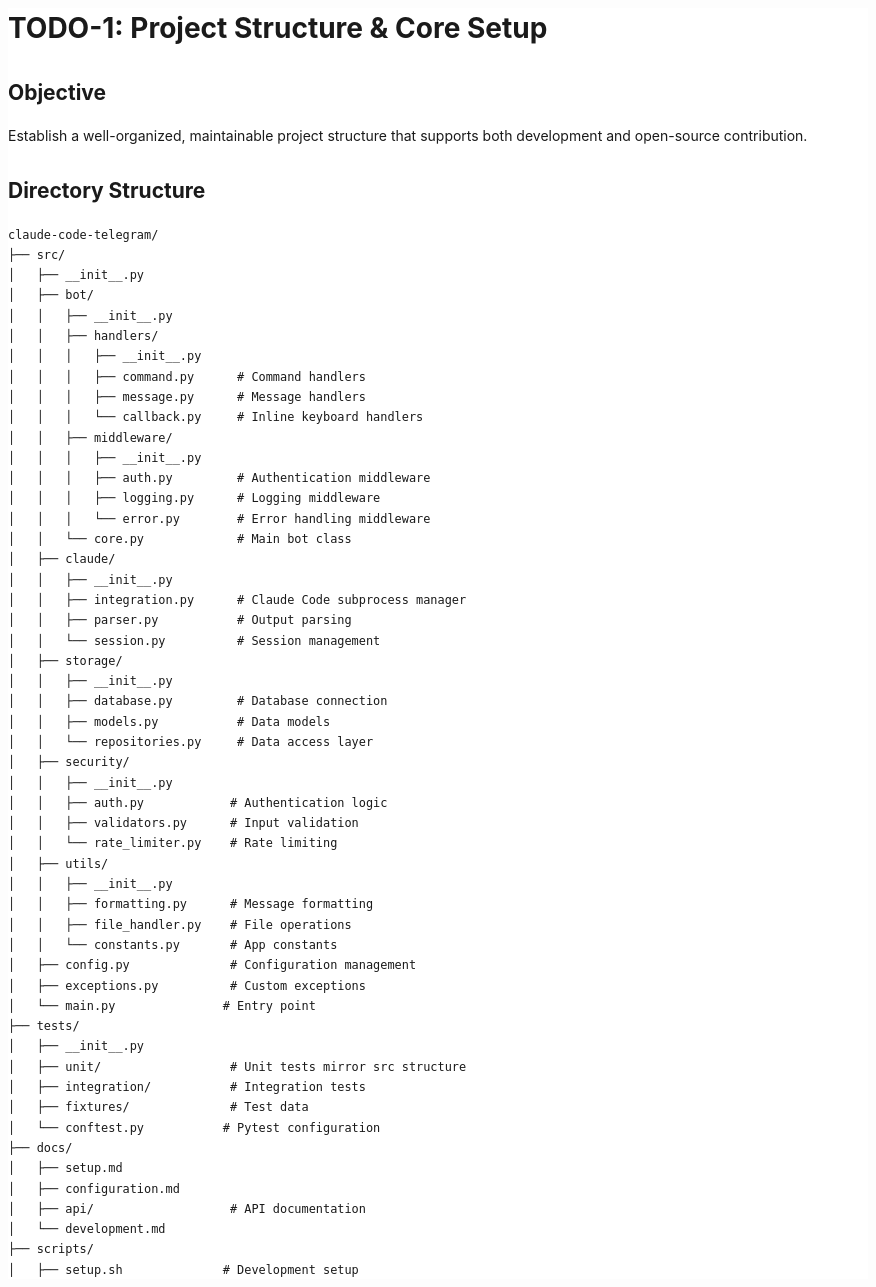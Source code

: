 # TODO-1: Project Structure & Core Setup

## Objective
Establish a well-organized, maintainable project structure that supports both development and open-source contribution.

## Directory Structure

```
claude-code-telegram/
├── src/
│   ├── __init__.py
│   ├── bot/
│   │   ├── __init__.py
│   │   ├── handlers/
│   │   │   ├── __init__.py
│   │   │   ├── command.py      # Command handlers
│   │   │   ├── message.py      # Message handlers
│   │   │   └── callback.py     # Inline keyboard handlers
│   │   ├── middleware/
│   │   │   ├── __init__.py
│   │   │   ├── auth.py         # Authentication middleware
│   │   │   ├── logging.py      # Logging middleware
│   │   │   └── error.py        # Error handling middleware
│   │   └── core.py             # Main bot class
│   ├── claude/
│   │   ├── __init__.py
│   │   ├── integration.py      # Claude Code subprocess manager
│   │   ├── parser.py           # Output parsing
│   │   └── session.py          # Session management
│   ├── storage/
│   │   ├── __init__.py
│   │   ├── database.py         # Database connection
│   │   ├── models.py           # Data models
│   │   └── repositories.py     # Data access layer
│   ├── security/
│   │   ├── __init__.py
│   │   ├── auth.py            # Authentication logic
│   │   ├── validators.py      # Input validation
│   │   └── rate_limiter.py    # Rate limiting
│   ├── utils/
│   │   ├── __init__.py
│   │   ├── formatting.py      # Message formatting
│   │   ├── file_handler.py    # File operations
│   │   └── constants.py       # App constants
│   ├── config.py              # Configuration management
│   ├── exceptions.py          # Custom exceptions
│   └── main.py               # Entry point
├── tests/
│   ├── __init__.py
│   ├── unit/                  # Unit tests mirror src structure
│   ├── integration/           # Integration tests
│   ├── fixtures/              # Test data
│   └── conftest.py           # Pytest configuration
├── docs/
│   ├── setup.md
│   ├── configuration.md
│   ├── api/                   # API documentation
│   └── development.md
├── scripts/
│   ├── setup.sh              # Development setup
```